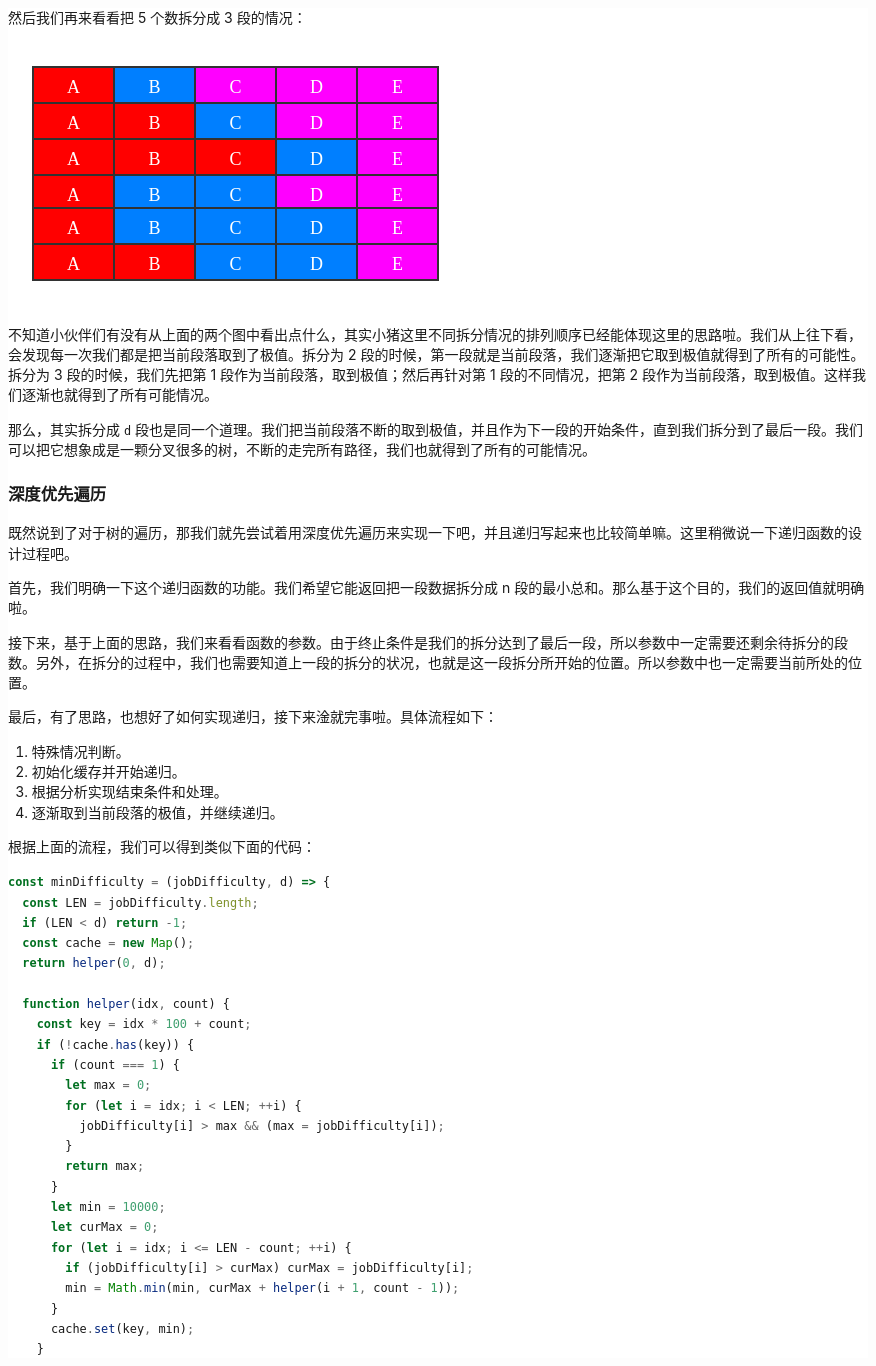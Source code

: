 然后我们再来看看把 5 个数拆分成 3 段的情况：

![](../resources/1335-3.png)

不知道小伙伴们有没有从上面的两个图中看出点什么，其实小猪这里不同拆分情况的排列顺序已经能体现这里的思路啦。我们从上往下看，会发现每一次我们都是把当前段落取到了极值。拆分为 2 段的时候，第一段就是当前段落，我们逐渐把它取到极值就得到了所有的可能性。拆分为 3 段的时候，我们先把第 1 段作为当前段落，取到极值；然后再针对第 1 段的不同情况，把第 2 段作为当前段落，取到极值。这样我们逐渐也就得到了所有可能情况。

那么，其实拆分成 `d` 段也是同一个道理。我们把当前段落不断的取到极值，并且作为下一段的开始条件，直到我们拆分到了最后一段。我们可以把它想象成是一颗分叉很多的树，不断的走完所有路径，我们也就得到了所有的可能情况。

### 深度优先遍历

既然说到了对于树的遍历，那我们就先尝试着用深度优先遍历来实现一下吧，并且递归写起来也比较简单嘛。这里稍微说一下递归函数的设计过程吧。

首先，我们明确一下这个递归函数的功能。我们希望它能返回把一段数据拆分成 n 段的最小总和。那么基于这个目的，我们的返回值就明确啦。

接下来，基于上面的思路，我们来看看函数的参数。由于终止条件是我们的拆分达到了最后一段，所以参数中一定需要还剩余待拆分的段数。另外，在拆分的过程中，我们也需要知道上一段的拆分的状况，也就是这一段拆分所开始的位置。所以参数中也一定需要当前所处的位置。

最后，有了思路，也想好了如何实现递归，接下来淦就完事啦。具体流程如下：

1. 特殊情况判断。
2. 初始化缓存并开始递归。
3. 根据分析实现结束条件和处理。
4. 逐渐取到当前段落的极值，并继续递归。

根据上面的流程，我们可以得到类似下面的代码：

```js
const minDifficulty = (jobDifficulty, d) => {
  const LEN = jobDifficulty.length;
  if (LEN < d) return -1;
  const cache = new Map();
  return helper(0, d);

  function helper(idx, count) {
    const key = idx * 100 + count;
    if (!cache.has(key)) {
      if (count === 1) {
        let max = 0;
        for (let i = idx; i < LEN; ++i) {
          jobDifficulty[i] > max && (max = jobDifficulty[i]);
        }
        return max;
      }
      let min = 10000;
      let curMax = 0;
      for (let i = idx; i <= LEN - count; ++i) {
        if (jobDifficulty[i] > curMax) curMax = jobDifficulty[i];
        min = Math.min(min, curMax + helper(i + 1, count - 1));
      }
      cache.set(key, min);
    }
```